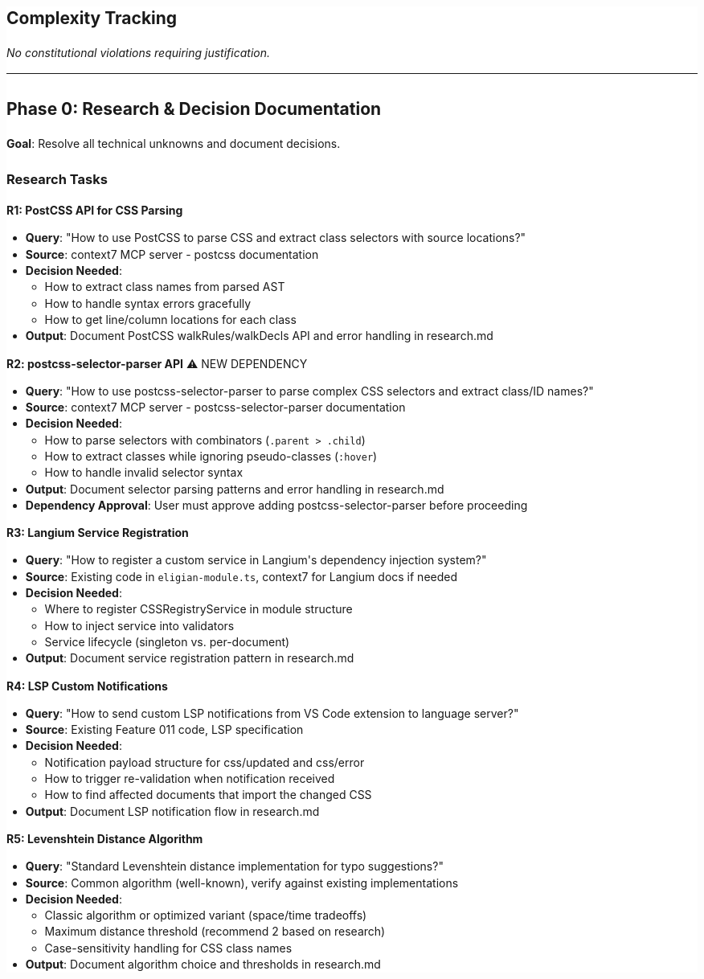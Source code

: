 ## Complexity Tracking

*No constitutional violations requiring justification.*

---

## Phase 0: Research & Decision Documentation

**Goal**: Resolve all technical unknowns and document decisions.

### Research Tasks

**R1: PostCSS API for CSS Parsing**
- **Query**: "How to use PostCSS to parse CSS and extract class selectors with source locations?"
- **Source**: context7 MCP server - postcss documentation
- **Decision Needed**:
  - How to extract class names from parsed AST
  - How to handle syntax errors gracefully
  - How to get line/column locations for each class
- **Output**: Document PostCSS walkRules/walkDecls API and error handling in research.md

**R2: postcss-selector-parser API** ⚠️ NEW DEPENDENCY
- **Query**: "How to use postcss-selector-parser to parse complex CSS selectors and extract class/ID names?"
- **Source**: context7 MCP server - postcss-selector-parser documentation
- **Decision Needed**:
  - How to parse selectors with combinators (`.parent > .child`)
  - How to extract classes while ignoring pseudo-classes (`:hover`)
  - How to handle invalid selector syntax
- **Output**: Document selector parsing patterns and error handling in research.md
- **Dependency Approval**: User must approve adding postcss-selector-parser before proceeding

**R3: Langium Service Registration**
- **Query**: "How to register a custom service in Langium's dependency injection system?"
- **Source**: Existing code in `eligian-module.ts`, context7 for Langium docs if needed
- **Decision Needed**:
  - Where to register CSSRegistryService in module structure
  - How to inject service into validators
  - Service lifecycle (singleton vs. per-document)
- **Output**: Document service registration pattern in research.md

**R4: LSP Custom Notifications**
- **Query**: "How to send custom LSP notifications from VS Code extension to language server?"
- **Source**: Existing Feature 011 code, LSP specification
- **Decision Needed**:
  - Notification payload structure for css/updated and css/error
  - How to trigger re-validation when notification received
  - How to find affected documents that import the changed CSS
- **Output**: Document LSP notification flow in research.md

**R5: Levenshtein Distance Algorithm**
- **Query**: "Standard Levenshtein distance implementation for typo suggestions?"
- **Source**: Common algorithm (well-known), verify against existing implementations
- **Decision Needed**:
  - Classic algorithm or optimized variant (space/time tradeoffs)
  - Maximum distance threshold (recommend 2 based on research)
  - Case-sensitivity handling for CSS class names
- **Output**: Document algorithm choice and thresholds in research.md

